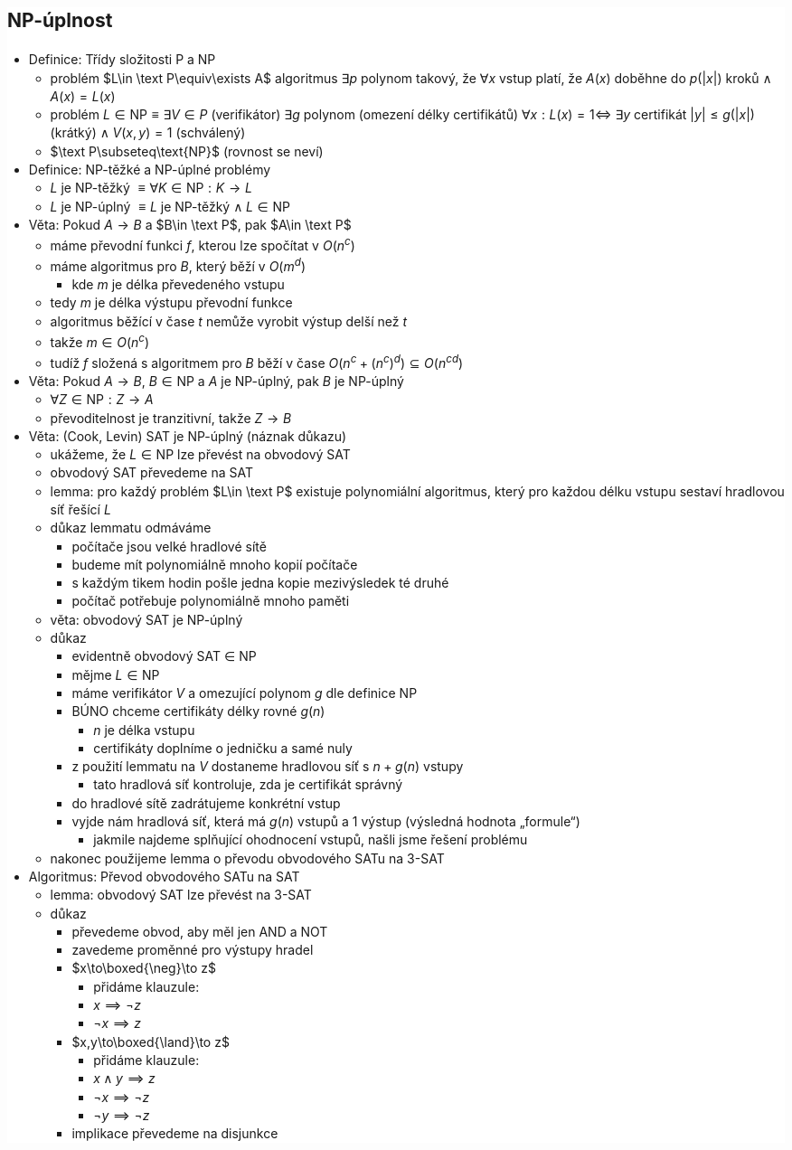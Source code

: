 
## NP-úplnost

- Definice: Třídy složitosti P a NP
	- problém $L\in \text P\equiv\exists A$ algoritmus $\exists p$ polynom takový, že $\forall x$ vstup platí, že $A(x)$ doběhne do $p(|x|)$ kroků $\land\;A(x)=L(x)$
	- problém $L\in \text{NP}\equiv\exists V\in P$ (verifikátor) $\exists g$ polynom (omezení délky certifikátů) $\forall x:L(x)=1\iff$ $\exists y$ certifikát $|y|\leq g(|x|)$ (krátký) $\land\;V(x,y)=1$ (schválený)
	- $\text P\subseteq\text{NP}$ (rovnost se neví)
- Definice: NP-těžké a NP-úplné problémy
	- $L$ je NP-těžký $\equiv\forall K\in\text{NP}:K\to L$
	- $L$ je NP-úplný $\equiv L$ je NP-těžký $\land\;L\in\text{NP}$
- Věta: Pokud $A\to B$ a $B\in \text P$, pak $A\in \text P$
	- máme převodní funkci $f$, kterou lze spočítat v $O(n^c)$
	- máme algoritmus pro $B$, který běží v $O(m^d)$
		- kde $m$ je délka převedeného vstupu
	- tedy $m$ je délka výstupu převodní funkce
	- algoritmus běžící v čase $t$ nemůže vyrobit výstup delší než $t$
	- takže $m\in O(n^c)$
	- tudíž $f$ složená s algoritmem pro $B$ běží v čase $O(n^c+(n^c)^d)\subseteq O(n^{cd})$
- Věta: Pokud $A→B$, $B\in \text{NP}$ a $A$ je NP-úplný, pak $B$ je NP-úplný
	- $\forall Z\in\text{NP}:Z\to A$
	- převoditelnost je tranzitivní, takže $Z\to B$
- Věta: (Cook, Levin) SAT je NP-úplný (náznak důkazu)
	- ukážeme, že $L\in\text{NP}$ lze převést na obvodový SAT
	- obvodový SAT převedeme na SAT
	- lemma: pro každý problém $L\in \text P$ existuje polynomiální algoritmus, který pro každou délku vstupu sestaví hradlovou síť řešící $L$
	- důkaz lemmatu odmáváme
		- počítače jsou velké hradlové sítě
		- budeme mít polynomiálně mnoho kopií počítače
		- s každým tikem hodin pošle jedna kopie mezivýsledek té druhé
		- počítač potřebuje polynomiálně mnoho paměti
	- věta: obvodový SAT je NP-úplný
	- důkaz
		- evidentně obvodový SAT $\in$ NP
		- mějme $L\in\text{NP}$
		- máme verifikátor $V$ a omezující polynom $g$ dle definice NP
		- BÚNO chceme certifikáty délky rovné $g(n)$
			- $n$ je délka vstupu
			- certifikáty doplníme o jedničku a samé nuly
		- z použití lemmatu na $V$ dostaneme hradlovou síť s $n+g(n)$ vstupy
			- tato hradlová síť kontroluje, zda je certifikát správný
		- do hradlové sítě zadrátujeme konkrétní vstup
		- vyjde nám hradlová síť, která má $g(n)$ vstupů a 1 výstup (výsledná hodnota „formule“)
			- jakmile najdeme splňující ohodnocení vstupů, našli jsme řešení problému
	- nakonec použijeme lemma o převodu obvodového SATu na 3-SAT
- Algoritmus: Převod obvodového SATu na SAT
	- lemma: obvodový SAT lze převést na 3-SAT
	- důkaz
		- převedeme obvod, aby měl jen AND a NOT
		- zavedeme proměnné pro výstupy hradel
		- $x\to\boxed{\neg}\to z$
			- přidáme klauzule:
			- $x\implies\neg z$
			- $\neg x\implies z$
		- $x,y\to\boxed{\land}\to z$
			- přidáme klauzule:
			- $x\land y\implies z$
			- $\neg x\implies\neg z$
			- $\neg y\implies\neg z$
		- implikace převedeme na disjunkce
